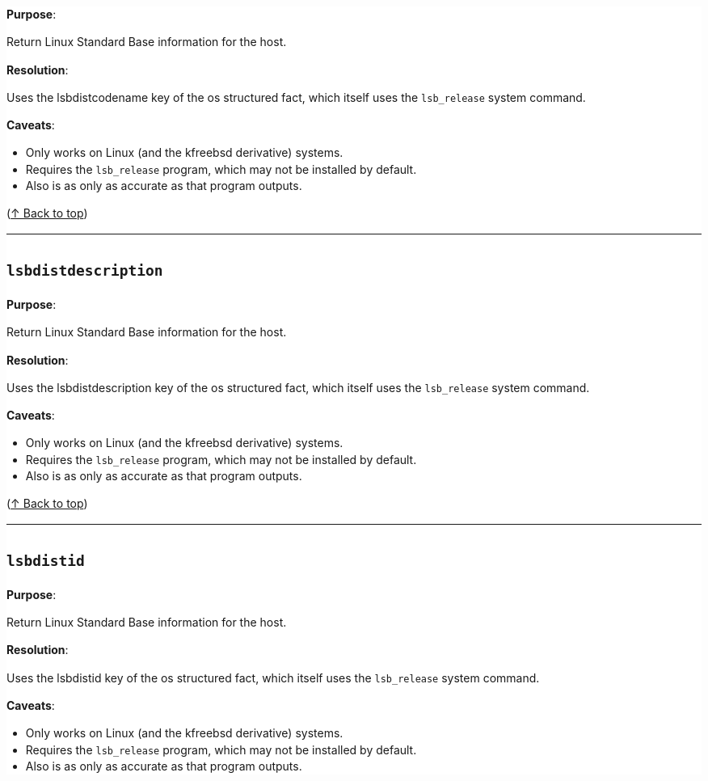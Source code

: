 
**Purpose**:

Return Linux Standard Base information for the host.

**Resolution**:

Uses the lsbdistcodename key of the os structured fact, which itself uses the `lsb_release` system command.

**Caveats**:

* Only works on Linux (and the kfreebsd derivative) systems.
* Requires the `lsb_release` program, which may not be installed by default.
* Also is as only as accurate as that program outputs.


([↑ Back to top](#page-nav))

* * *

## `lsbdistdescription`


**Purpose**:

Return Linux Standard Base information for the host.

**Resolution**:

Uses the lsbdistdescription key of the os structured fact, which itself uses the `lsb_release` system command.

**Caveats**:

* Only works on Linux (and the kfreebsd derivative) systems.
* Requires the `lsb_release` program, which may not be installed by default.
* Also is as only as accurate as that program outputs.


([↑ Back to top](#page-nav))

* * *

## `lsbdistid`


**Purpose**:

Return Linux Standard Base information for the host.

**Resolution**:

Uses the lsbdistid key of the os structured fact, which itself uses the `lsb_release` system command.

**Caveats**:

* Only works on Linux (and the kfreebsd derivative) systems.
* Requires the `lsb_release` program, which may not be installed by default.
* Also is as only as accurate as that program outputs.
